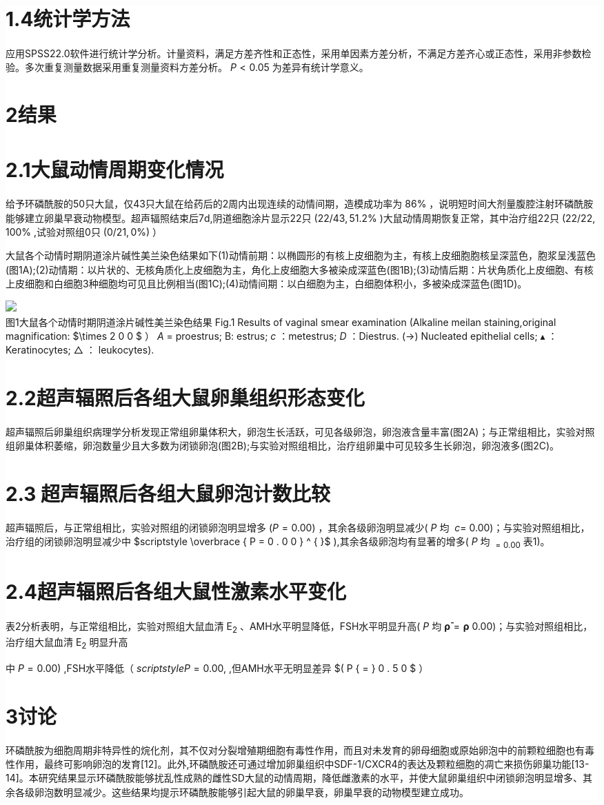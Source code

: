 # 1.4统计学方法

应用SPSS22.0软件进行统计学分析。计量资料，满足方差齐性和正态性，采用单因素方差分析，不满足方差齐心或正态性，采用非参数检验。多次重复测量数据采用重复测量资料方差分析。 $P { < } 0 . 0 5$ 为差异有统计学意义。

# 2结果

# 2.1大鼠动情周期变化情况

给予环磷酰胺的50只大鼠，仅43只大鼠在给药后的2周内出现连续的动情间期，造模成功率为 $86 \%$ ，说明短时间大剂量腹腔注射环磷酰胺能够建立卵巢早衰动物模型。超声辐照结束后7d,阴道细胞涂片显示22只 $( 2 2 / 4 3 , 5 1 . 2 \%$ )大鼠动情周期恢复正常，其中治疗组22只 $( 2 2 / 2 2 , 1 0 0 \%$ ,试验对照组0只 $( 0 / 2 1 , 0 \% )$ ）

大鼠各个动情时期阴道涂片碱性美兰染色结果如下(1)动情前期：以椭圆形的有核上皮细胞为主，有核上皮细胞胞核呈深蓝色，胞浆呈浅蓝色(图1A);(2)动情期：以片状的、无核角质化上皮细胞为主，角化上皮细胞大多被染成深蓝色(图1B);(3)动情后期：片状角质化上皮细胞、有核上皮细胞和白细胞3种细胞均可见且比例相当(图1C);(4)动情间期：以白细胞为主，白细胞体积小，多被染成深蓝色(图1D)。

![](images/f02799edfb115c481d572e9c10f849a994158452c369d156aaa0a1ac6d09c97b.jpg)  
图1大鼠各个动情时期阴道涂片碱性美兰染色结果 Fig.1 Results of vaginal smear examination (Alkaline meilan staining,original magnification: $\times 2 0 0 \$ ） $A$ = proestrus; B: estrus; $c$ ：metestrus; $D$ ：Diestrus. $\displaystyle ( \to )$ Nucleated epithelial cells; $\blacktriangle$ ：Keratinocytes; $\bigtriangleup$ ： leukocytes).

# 2.2超声辐照后各组大鼠卵巢组织形态变化

超声辐照后卵巢组织病理学分析发现正常组卵巢体积大，卵泡生长活跃，可见各级卵泡，卵泡液含量丰富(图2A)；与正常组相比，实验对照组卵巢体积萎缩，卵泡数量少且大多数为闭锁卵泡(图2B);与实验对照组相比，治疗组卵巢中可见较多生长卵泡，卵泡液多(图2C)。

# 2.3 超声辐照后各组大鼠卵泡计数比较

超声辐照后，与正常组相比，实验对照组的闭锁卵泡明显增多 $\scriptstyle { ( P = 0 . 0 0 ) }$ ，其余各级卵泡明显减少( $P$ 均 $\ c =$ 0.00)；与实验对照组相比，治疗组的闭锁卵泡明显减少中 $scriptstyle \overbrace { P = 0 . 0 0 } ^ { }$ ),其余各级卵泡均有显著的增多( $P$ 均 $_ { = 0 . 0 0 }$ 表1)。

# 2.4超声辐照后各组大鼠性激素水平变化

表2分析表明，与正常组相比，实验对照组大鼠血清 $\mathrm { E } _ { 2 }$ 、AMH水平明显降低，FSH水平明显升高( $P$ 均 $\mathbf { \bar { \rho } } = \mathbf { \rho }$ 0.00)；与实验对照组相比，治疗组大鼠血清 $\mathrm { E } _ { 2 }$ 明显升高

中 $\scriptstyle P = 0 . 0 0 )$ ,FSH水平降低（ $scriptstyle P = 0 . 0 0 { \mathrm { , } }$ ,但AMH水平无明显差异 $( P { = } 0 . 5 0 \$ ）

# 3讨论

环磷酰胺为细胞周期非特异性的烷化剂，其不仅对分裂增殖期细胞有毒性作用，而且对未发育的卵母细胞或原始卵泡中的前颗粒细胞也有毒性作用，最终可影响卵泡的发育[12]。此外,环磷酰胺还可通过增加卵巢组织中SDF-1/CXCR4的表达及颗粒细胞的凋亡来损伤卵巢功能[13-14]。本研究结果显示环磷酰胺能够扰乱性成熟的雌性SD大鼠的动情周期，降低雌激素的水平，并使大鼠卵巢组织中闭锁卵泡明显增多、其余各级卵泡数明显减少。这些结果均提示环磷酰胺能够引起大鼠的卵巢早衰，卵巢早衰的动物模型建立成功。

